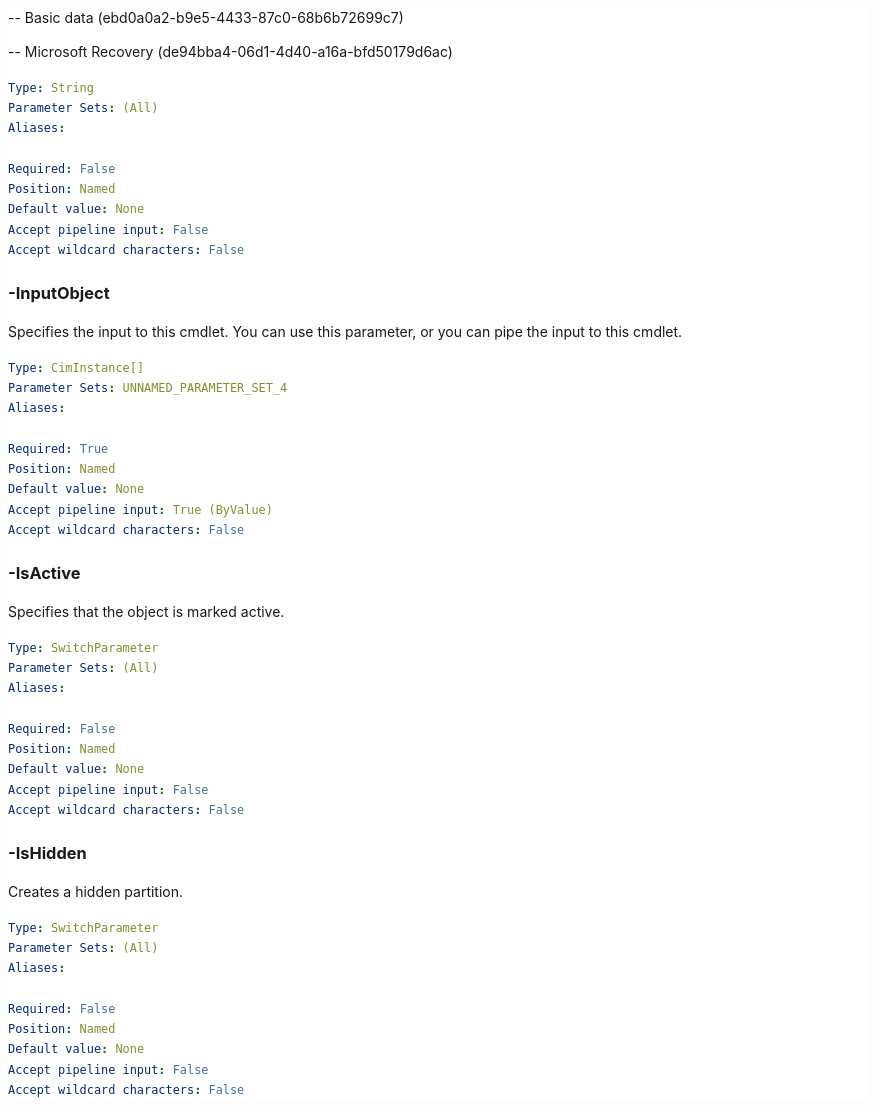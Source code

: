  -- Basic data (ebd0a0a2-b9e5-4433-87c0-68b6b72699c7) 
                         
 -- Microsoft Recovery (de94bba4-06d1-4d40-a16a-bfd50179d6ac)

```yaml
Type: String
Parameter Sets: (All)
Aliases: 

Required: False
Position: Named
Default value: None
Accept pipeline input: False
Accept wildcard characters: False
```

### -InputObject
Specifies the input to this cmdlet.
You can use this parameter, or you can pipe the input to this cmdlet.

```yaml
Type: CimInstance[]
Parameter Sets: UNNAMED_PARAMETER_SET_4
Aliases: 

Required: True
Position: Named
Default value: None
Accept pipeline input: True (ByValue)
Accept wildcard characters: False
```

### -IsActive
Specifies that the object is marked active.

```yaml
Type: SwitchParameter
Parameter Sets: (All)
Aliases: 

Required: False
Position: Named
Default value: None
Accept pipeline input: False
Accept wildcard characters: False
```

### -IsHidden
Creates a hidden partition.

```yaml
Type: SwitchParameter
Parameter Sets: (All)
Aliases: 

Required: False
Position: Named
Default value: None
Accept pipeline input: False
Accept wildcard characters: False
```

